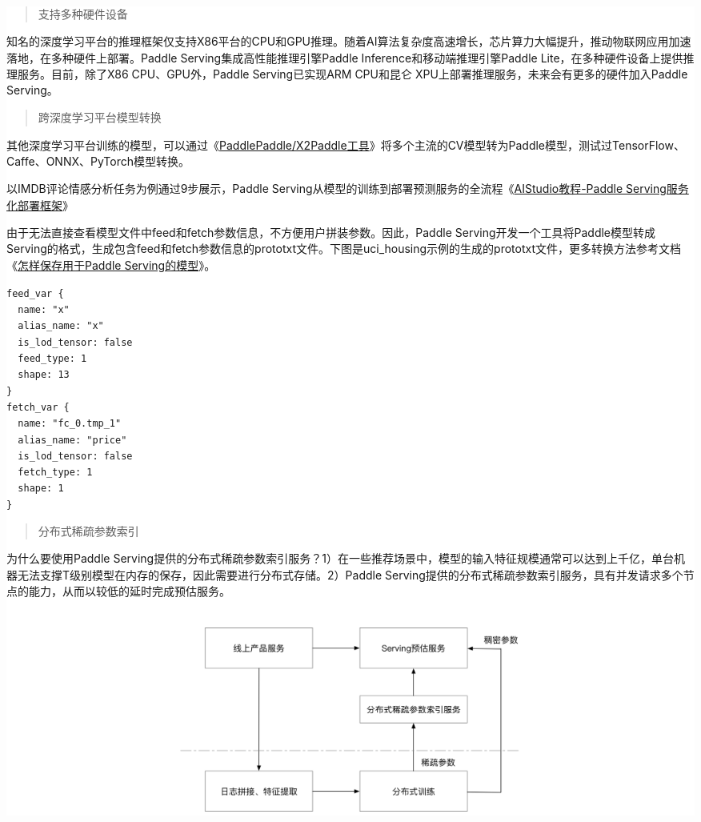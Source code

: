 > 支持多种硬件设备

知名的深度学习平台的推理框架仅支持X86平台的CPU和GPU推理。随着AI算法复杂度高速增长，芯片算力大幅提升，推动物联网应用加速落地，在多种硬件上部署。Paddle Serving集成高性能推理引擎Paddle Inference和移动端推理引擎Paddle Lite，在多种硬件设备上提供推理服务。目前，除了X86 CPU、GPU外，Paddle Serving已实现ARM CPU和昆仑 XPU上部署推理服务，未来会有更多的硬件加入Paddle Serving。


> 跨深度学习平台模型转换

其他深度学习平台训练的模型，可以通过《[PaddlePaddle/X2Paddle工具](https://github.com/PaddlePaddle/X2Paddle)》将多个主流的CV模型转为Paddle模型，测试过TensorFlow、Caffe、ONNX、PyTorch模型转换。

以IMDB评论情感分析任务为例通过9步展示，Paddle Serving从模型的训练到部署预测服务的全流程《[AIStudio教程-Paddle Serving服务化部署框架](https://www.paddlepaddle.org.cn/tutorials/projectdetail/1555945)》

由于无法直接查看模型文件中feed和fetch参数信息，不方便用户拼装参数。因此，Paddle Serving开发一个工具将Paddle模型转成Serving的格式，生成包含feed和fetch参数信息的prototxt文件。下图是uci_housing示例的生成的prototxt文件，更多转换方法参考文档《[怎样保存用于Paddle Serving的模型](SAVE_CN.md)》。
```
feed_var {
  name: "x"
  alias_name: "x"
  is_lod_tensor: false
  feed_type: 1
  shape: 13
}
fetch_var {
  name: "fc_0.tmp_1"
  alias_name: "price"
  is_lod_tensor: false
  fetch_type: 1
  shape: 1
}
```

> 分布式稀疏参数索引

为什么要使用Paddle Serving提供的分布式稀疏参数索引服务？1）在一些推荐场景中，模型的输入特征规模通常可以达到上千亿，单台机器无法支撑T级别模型在内存的保存，因此需要进行分布式存储。2）Paddle Serving提供的分布式稀疏参数索引服务，具有并发请求多个节点的能力，从而以较低的延时完成预估服务。
<p align="center">
    <br>
<img src='images/cube.png' width = "450" height = "230">
    <br>
<p>